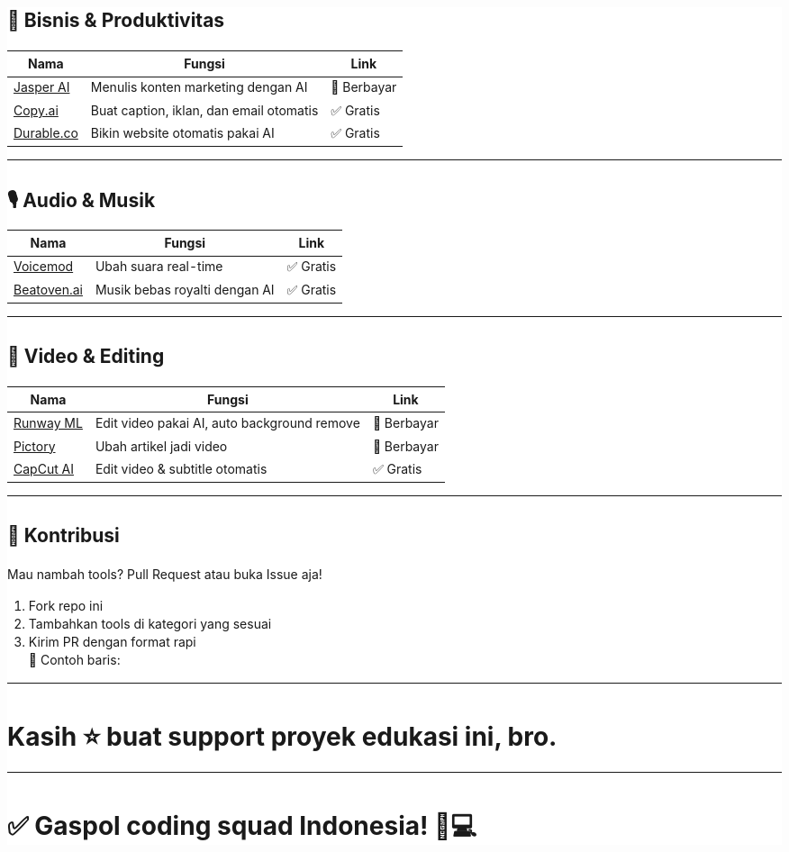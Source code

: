 ## 💼 Bisnis & Produktivitas
| Nama | Fungsi | Link |
|------|--------|------|
| [Jasper AI](https://www.jasper.ai) | Menulis konten marketing dengan AI | 🔄 Berbayar |
| [Copy.ai](https://www.copy.ai) | Buat caption, iklan, dan email otomatis | ✅ Gratis |
| [Durable.co](https://durable.co) | Bikin website otomatis pakai AI | ✅ Gratis |

---

## 🎙️ Audio & Musik
| Nama | Fungsi | Link |
|------|--------|------|
| [Voicemod](https://www.voicemod.net/) | Ubah suara real-time | ✅ Gratis |
| [Beatoven.ai](https://www.beatoven.ai/) | Musik bebas royalti dengan AI | ✅ Gratis |

---

## 🎥 Video & Editing
| Nama | Fungsi | Link |
|------|--------|------|
| [Runway ML](https://runwayml.com) | Edit video pakai AI, auto background remove | 🔄 Berbayar |
| [Pictory](https://pictory.ai/) | Ubah artikel jadi video | 🔄 Berbayar |
| [CapCut AI](https://www.capcut.com/tools) | Edit video & subtitle otomatis | ✅ Gratis |

---

## 🤝 Kontribusi

Mau nambah tools? Pull Request atau buka Issue aja!

1. Fork repo ini
2. Tambahkan tools di kategori yang sesuai
3. Kirim PR dengan format rapi  
📌 Contoh baris:

---


# Kasih ⭐ buat support proyek edukasi ini, bro.

---

# ✅ Gaspol coding squad Indonesia! 🚀💻
